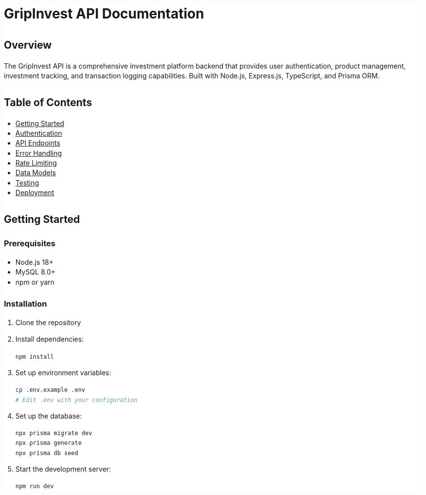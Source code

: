 # GripInvest API Documentation

## Overview

The GripInvest API is a comprehensive investment platform backend that provides user authentication, product management, investment tracking, and transaction logging capabilities. Built with Node.js, Express.js, TypeScript, and Prisma ORM.

## Table of Contents

- [Getting Started](#getting-started)
- [Authentication](#authentication)
- [API Endpoints](#api-endpoints)
- [Error Handling](#error-handling)
- [Rate Limiting](#rate-limiting)
- [Data Models](#data-models)
- [Testing](#testing)
- [Deployment](#deployment)

## Getting Started

### Prerequisites

- Node.js 18+ 
- MySQL 8.0+
- npm or yarn

### Installation

1. Clone the repository
2. Install dependencies:
   ```bash
   npm install
   ```

3. Set up environment variables:
   ```bash
   cp .env.example .env
   # Edit .env with your configuration
   ```

4. Set up the database:
   ```bash
   npx prisma migrate dev
   npx prisma generate
   npx prisma db seed
   ```

5. Start the development server:
   ```bash
   npm run dev
   ```
